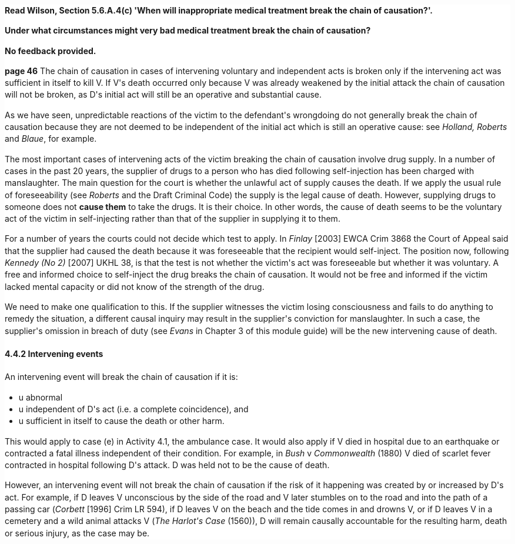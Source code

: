 **Read Wilson, Section 5.6.A.4(c) 'When will inappropriate medical treatment break the chain of causation?'.**

**Under what circumstances might very bad medical treatment break the chain of causation?**

**No feedback provided.**

**page 46**
The chain of causation in cases of intervening voluntary and independent acts is broken only if the intervening act was sufficient in itself to kill V. If V's death occurred only because V was already weakened by the initial attack the chain of causation will not be broken, as D's initial act will still be an operative and substantial cause.

As we have seen, unpredictable reactions of the victim to the defendant's wrongdoing do not generally break the chain of causation because they are not deemed to be independent of the initial act which is still an operative cause: see *Holland, Roberts* and *Blaue*, for example.

The most important cases of intervening acts of the victim breaking the chain of causation involve drug supply. In a number of cases in the past 20 years, the supplier of drugs to a person who has died following self-injection has been charged with manslaughter. The main question for the court is whether the unlawful act of supply causes the death. If we apply the usual rule of foreseeability (see *Roberts* and the Draft Criminal Code) the supply is the legal cause of death. However, supplying drugs to someone does not **cause them** to take the drugs. It is their choice. In other words, the cause of death seems to be the voluntary act of the victim in self-injecting rather than that of the supplier in supplying it to them.

For a number of years the courts could not decide which test to apply. In *Finlay* [2003] EWCA Crim 3868 the Court of Appeal said that the supplier had caused the death because it was foreseeable that the recipient would self-inject. The position now, following *Kennedy (No 2)* [2007] UKHL 38, is that the test is not whether the victim's act was foreseeable but whether it was voluntary. A free and informed choice to self-inject the drug breaks the chain of causation. It would not be free and informed if the victim lacked mental capacity or did not know of the strength of the drug.

We need to make one qualification to this. If the supplier witnesses the victim losing consciousness and fails to do anything to remedy the situation, a different causal inquiry may result in the supplier's conviction for manslaughter. In such a case, the supplier's omission in breach of duty (see *Evans* in Chapter 3 of this module guide) will be the new intervening cause of death.

#### **4.4.2 Intervening events**

An intervening event will break the chain of causation if it is:

- u abnormal
- u independent of D's act (i.e. a complete coincidence), and
- u sufficient in itself to cause the death or other harm.

This would apply to case (e) in Activity 4.1, the ambulance case. It would also apply if V died in hospital due to an earthquake or contracted a fatal illness independent of their condition. For example, in *Bush* v *Commonwealth* (1880) V died of scarlet fever contracted in hospital following D's attack. D was held not to be the cause of death.

However, an intervening event will not break the chain of causation if the risk of it happening was created by or increased by D's act. For example, if D leaves V unconscious by the side of the road and V later stumbles on to the road and into the path of a passing car (*Corbett* [1996] Crim LR 594), if D leaves V on the beach and the tide comes in and drowns V, or if D leaves V in a cemetery and a wild animal attacks V (*The Harlot's Case* (1560)), D will remain causally accountable for the resulting harm, death or serious injury, as the case may be.
